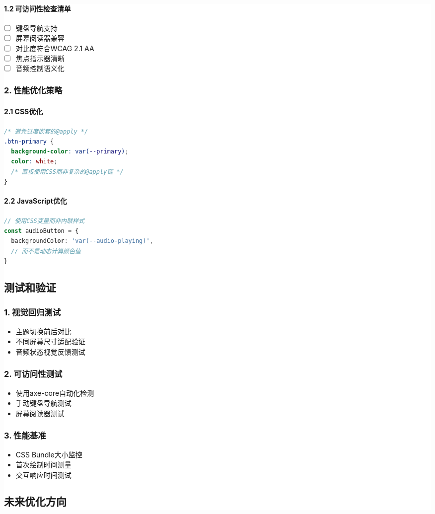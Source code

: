 #### 1.2 可访问性检查清单

- [ ] 键盘导航支持
- [ ] 屏幕阅读器兼容
- [ ] 对比度符合WCAG 2.1 AA
- [ ] 焦点指示器清晰
- [ ] 音频控制语义化

### 2. 性能优化策略

#### 2.1 CSS优化

```css
/* 避免过度嵌套的@apply */
.btn-primary {
  background-color: var(--primary);
  color: white;
  /* 直接使用CSS而非复杂的@apply链 */
}
```

#### 2.2 JavaScript优化

```typescript
// 使用CSS变量而非内联样式
const audioButton = {
  backgroundColor: 'var(--audio-playing)',
  // 而不是动态计算颜色值
}
```

## 测试和验证

### 1. 视觉回归测试

- 主题切换前后对比
- 不同屏幕尺寸适配验证
- 音频状态视觉反馈测试

### 2. 可访问性测试

- 使用axe-core自动化检测
- 手动键盘导航测试
- 屏幕阅读器测试

### 3. 性能基准

- CSS Bundle大小监控
- 首次绘制时间测量
- 交互响应时间测试

## 未来优化方向
